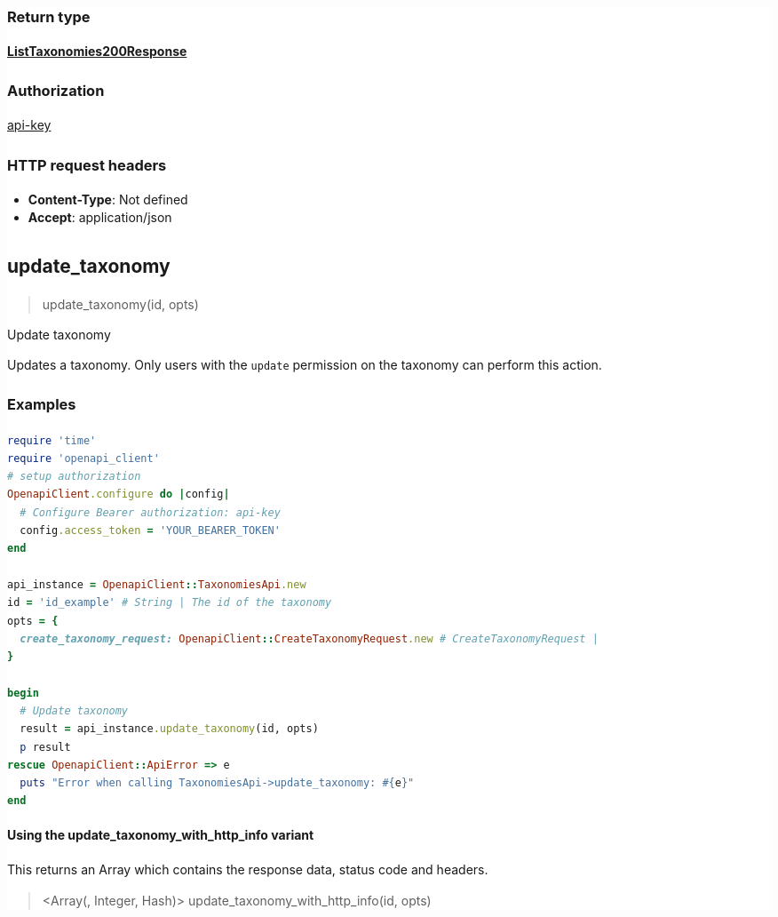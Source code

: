 ### Return type

[**ListTaxonomies200Response**](ListTaxonomies200Response.md)

### Authorization

[api-key](../README.md#api-key)

### HTTP request headers

- **Content-Type**: Not defined
- **Accept**: application/json


## update_taxonomy

> <Taxonomy> update_taxonomy(id, opts)

Update taxonomy

Updates a taxonomy.  Only users with the `update` permission on the taxonomy can perform this action.

### Examples

```ruby
require 'time'
require 'openapi_client'
# setup authorization
OpenapiClient.configure do |config|
  # Configure Bearer authorization: api-key
  config.access_token = 'YOUR_BEARER_TOKEN'
end

api_instance = OpenapiClient::TaxonomiesApi.new
id = 'id_example' # String | The id of the taxonomy
opts = {
  create_taxonomy_request: OpenapiClient::CreateTaxonomyRequest.new # CreateTaxonomyRequest | 
}

begin
  # Update taxonomy
  result = api_instance.update_taxonomy(id, opts)
  p result
rescue OpenapiClient::ApiError => e
  puts "Error when calling TaxonomiesApi->update_taxonomy: #{e}"
end
```

#### Using the update_taxonomy_with_http_info variant

This returns an Array which contains the response data, status code and headers.

> <Array(<Taxonomy>, Integer, Hash)> update_taxonomy_with_http_info(id, opts)
